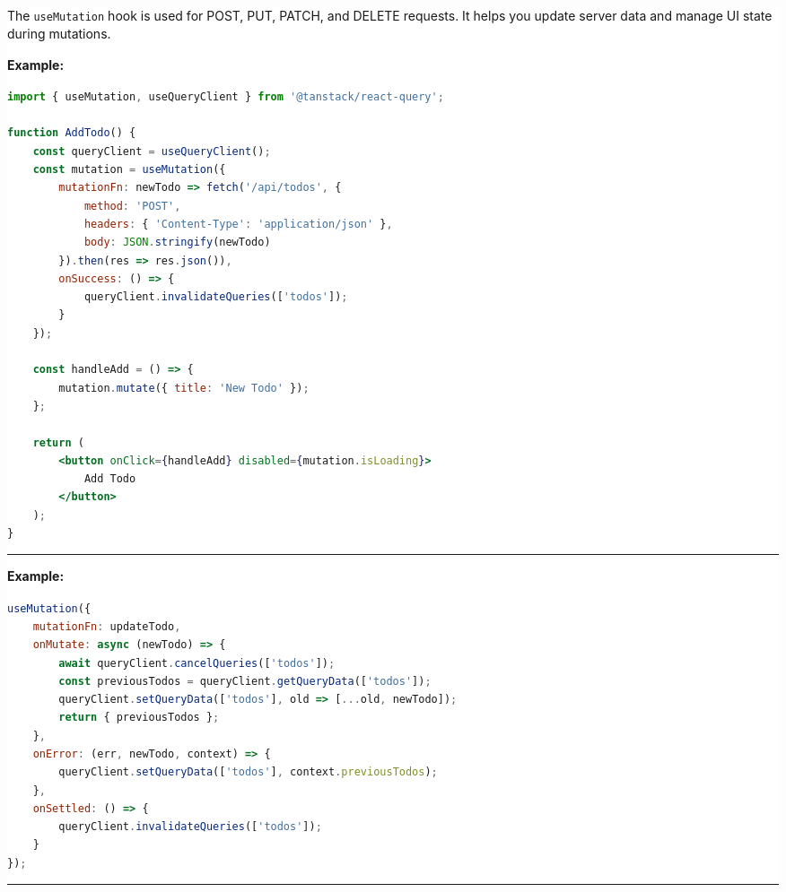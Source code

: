 The `useMutation` hook is used for POST, PUT, PATCH, and DELETE requests. It helps you update server data and manage UI state during mutations.

**Example:**
```jsx
import { useMutation, useQueryClient } from '@tanstack/react-query';

function AddTodo() {
    const queryClient = useQueryClient();
    const mutation = useMutation({
        mutationFn: newTodo => fetch('/api/todos', {
            method: 'POST',
            headers: { 'Content-Type': 'application/json' },
            body: JSON.stringify(newTodo)
        }).then(res => res.json()),
        onSuccess: () => {
            queryClient.invalidateQueries(['todos']);
        }
    });

    const handleAdd = () => {
        mutation.mutate({ title: 'New Todo' });
    };

    return (
        <button onClick={handleAdd} disabled={mutation.isLoading}>
            Add Todo
        </button>
    );
}
```

---

**Example:**
```jsx
useMutation({
    mutationFn: updateTodo,
    onMutate: async (newTodo) => {
        await queryClient.cancelQueries(['todos']);
        const previousTodos = queryClient.getQueryData(['todos']);
        queryClient.setQueryData(['todos'], old => [...old, newTodo]);
        return { previousTodos };
    },
    onError: (err, newTodo, context) => {
        queryClient.setQueryData(['todos'], context.previousTodos);
    },
    onSettled: () => {
        queryClient.invalidateQueries(['todos']);
    }
});
```

---